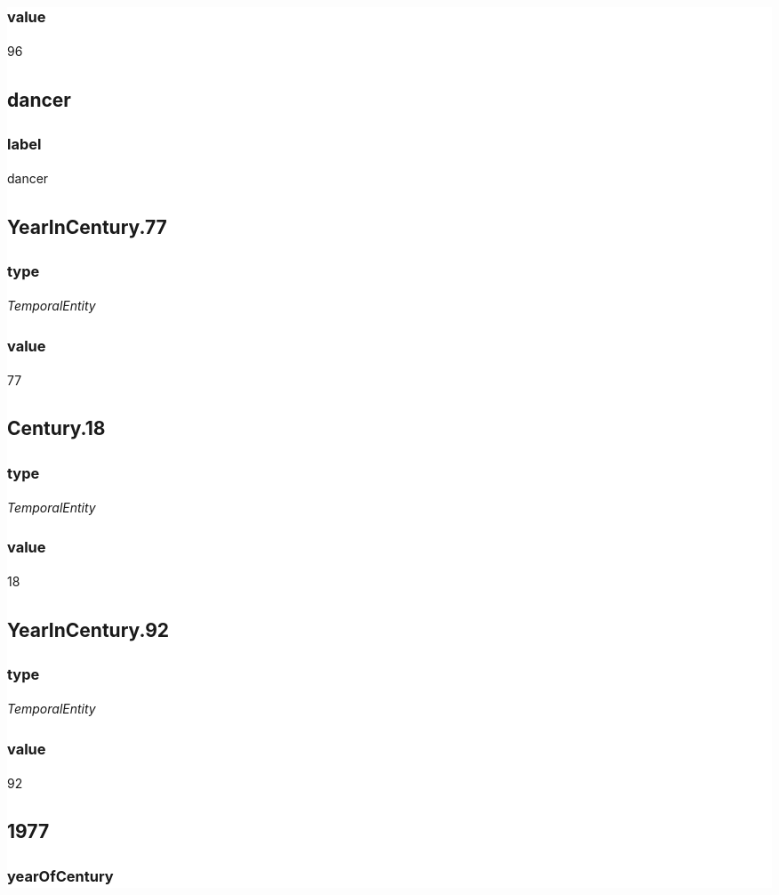 ### value


96

## dancer

### label


dancer

## YearInCentury.77

### type


*TemporalEntity*

### value


77

## Century.18

### type


*TemporalEntity*

### value


18

## YearInCentury.92

### type


*TemporalEntity*

### value


92

## 1977

### yearOfCentury


